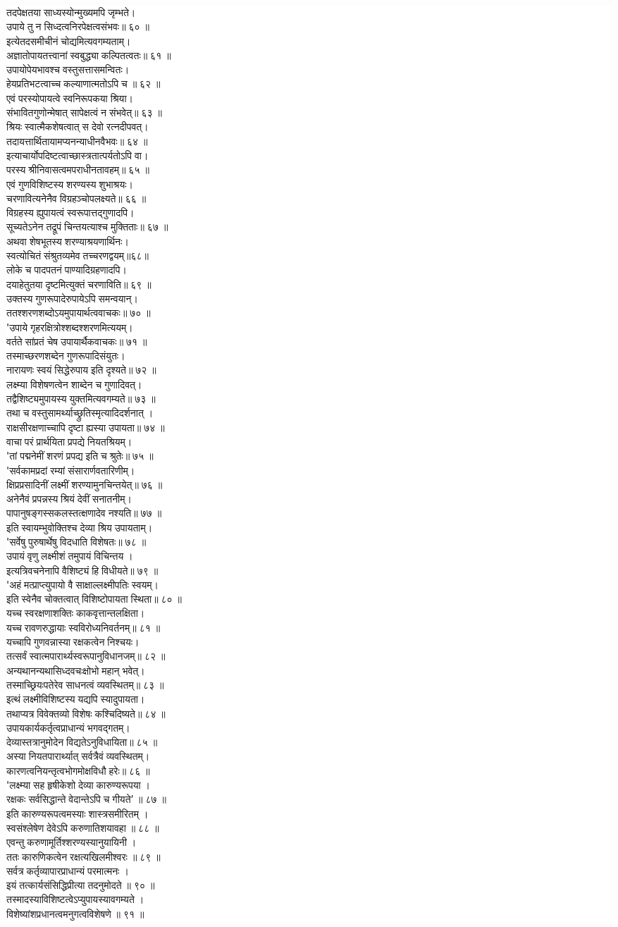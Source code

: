 तदपेक्षतया साध्यस्योन्मुख्यमपि जृम्भते।  
उपाये तु न सिध्दत्वनिरपेक्षत्वसंभवः॥ ६० ॥  
इत्येतदसमीचीनं चोद्यमित्यवगम्यताम्।  
अज्ञातोपायतत्त्वानां स्वबुद्ध्या कल्पितत्वतः॥ ६१ ॥  
उपायोपेयभावश्च वस्तुसत्तासमन्वितः।  
हेयप्रतिभटत्वाच्च कल्याणात्मतोऽपि च ॥ ६२ ॥  
एवं परस्योपायत्वे स्वनिरूपकया श्रिया।  
संभावितगुणोन्मेषात् सापेक्षत्वं न संभवेत्॥ ६३ ॥  
श्रियः स्वात्मैकशेषत्वात् स देवो रत्नदीपवत्।  
तदायत्तार्थितायामप्यनन्याधीनवैभवः॥ ६४ ॥  
इत्याचार्योपदिष्टत्वाच्छास्त्रतात्पर्यतोऽपि वा।  
परस्य श्रीनिवासत्वमपराधीनतावहम्॥ ६५ ॥  
एवं गुणविशिष्टस्य शरण्यस्य शुभाश्रयः।  
चरणावित्यनेनैव विग्रहञ्चोपलक्ष्यते॥ ६६ ॥  
विग्रहस्य ह्युपायत्वं स्वरूपात्तद्गुणादपि।  
सूच्यतेऽनेन तद्रूपं चिन्तयत्याश्च मुक्तिताः॥ ६७ ॥  
अथवा शेषभूतस्य शरण्याश्रयणार्थिनः।  
स्वत्योचितं संश्रुतव्यमेव तच्चरणद्वयम्॥६८॥  
लोके च पादपतनं पाण्यादिग्रहणादपि।  
दयाहेतुतया दृष्टमित्युक्तं चरणाविति॥ ६९ ॥  
उक्तस्य गुणरूपादेरुपायेऽपि समन्वयान्।  
ततश्शरणशब्दोऽयमुपायार्थत्ववाचकः॥ ७० ॥  
'उपाये गृहरक्षित्रोश्शब्दश्शरणमित्ययम्।  
वर्तते सांप्रतं चेष उपायार्थैकवाचकः॥ ७१ ॥  
तस्माच्छरणशब्देन गुणरूपादिसंयुतः।  
नारायणः स्वयं सिद्धेरुपाय इति दृश्यते॥ ७२ ॥  
लक्ष्म्या विशेषणत्वेन शाब्देन च गुणादिवत्।  
तद्वैशिष्ट्यमुपायस्य युक्तमित्यवगम्यते॥ ७३ ॥  
तथा च वस्तुसामर्थ्याच्छ्रुतिस्मृत्यादिदर्शनात् ।  
राक्षसीरक्षणाच्चापि दृष्टा ह्यस्या उपायता॥ ७४ ॥  
वाचा परं प्रार्थयिता प्रपद्ये नियतश्रियम्।  
'तां पद्मनेमीं शरणं प्रपद्य इति च श्रुतेः॥ ७५ ॥  
'सर्वकामप्रदां रम्यां संसारार्णवतारिणीम्।  
क्षिप्रप्रसादिनीं लक्ष्मीं शरण्यामुनचिन्तयेत्॥ ७६ ॥  
अनेनैवं प्रपन्नस्य श्रियं देवीं सनातनीम्।  
पापानुषङ्गस्सकलस्तत्क्षणादेव नश्यति॥ ७७ ॥  
इति स्वायम्भुवोक्तिश्च देव्या श्रिय उपायताम्।  
'सर्वेषु पुरुषार्थेषु विदधाति विशेषतः॥ ७८ ॥  
उपायं वृणु लक्ष्मीशं तमुपायं विचिन्तय ।  
इत्यत्रिवचनेनापि वैशिष्ट्यं हि विधीयते॥ ७९ ॥  
'अहं मत्प्राप्त्युपायो वै साक्षाल्लक्ष्मीपतिः स्वयम्।  
इति स्वेनैव चोक्तत्वात् विशिष्टोपायता स्थिता॥ ८० ॥  
यच्च स्वरक्षणाशक्तिः काकवृत्तान्तलक्षिता।  
यच्च रावणरुद्धायाः स्वविरोध्यनिवर्तनम्॥ ८१ ॥  
यच्चापि गुणवन्नास्या रक्षकत्वेन निश्चयः।  
तत्सर्वं स्वात्मपारार्थ्यस्वरूपानुविधानजम्॥ ८२ ॥  
अन्यथानन्यथासिध्दवचःक्षोभो महान् भवेत्।  
तस्माच्छ्रियःपतेरेव साधनत्वं व्यवस्थितम्॥ ८३ ॥  
इत्थं लक्ष्मीविशिष्टस्य यद्यपि स्यादुपायता।  
तथाप्यत्र विवेक्तव्यो विशेषः कश्चिदिष्यते॥ ८४ ॥  
उपायकार्यकर्तृत्वप्राधान्यं भगवद्गतम्।  
देव्यास्तत्रानुमोदेन विद्यतेऽनुविधायिता॥ ८५ ॥  
अस्या नियतपारार्थ्यात् सर्वत्रैवं व्यवस्थितम्।  
कारणत्वनियन्तृत्वभोगमोक्षविधौ हरेः॥ ८६ ॥  
'लक्ष्म्या सह हृषीकेशो देव्या कारुण्यरूपया ।  
रक्षकः सर्वसिद्धान्ते वेदान्तेऽपि च गीयते’ ॥ ८७ ॥  
इति कारुण्यरूपत्वमस्याः शास्त्रसमीरितम् ।  
स्वसंश्लेषेण देवेऽपि करुणातिशयावहा ॥ ८८ ॥  
एवन्तु करुणामूर्तिश्शरण्यस्यानुयायिनी ।  
ततः कारुणिकत्वेन रक्षत्यखिलमीश्वरः ॥ ८९ ॥  
सर्वत्र कर्तृव्यापारप्राधान्यं परमात्मनः ।  
इयं तत्कार्यसंसिद्धिप्रीत्या तदनुमोदते ॥ ९० ॥  
तस्मादस्याविशिष्टत्वेऽप्युपायस्यावगम्यते ।  
विशेष्यांशप्रधानत्वमनुगत्वविशेषणे ॥ ९१ ॥  